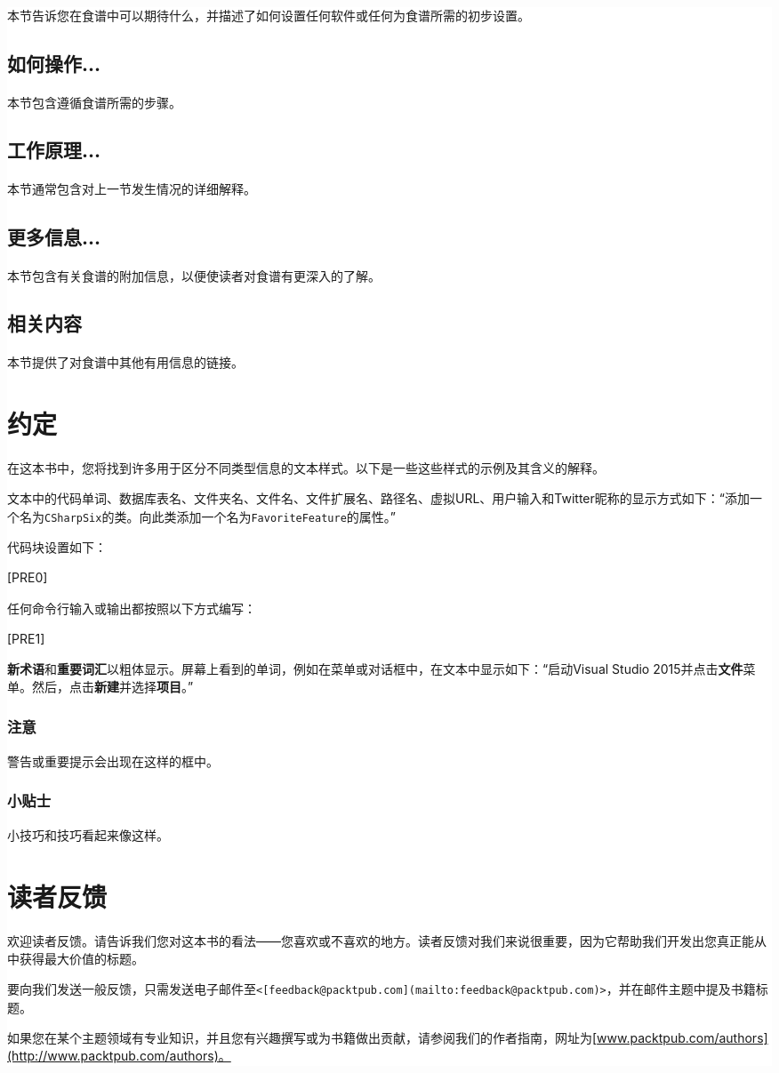本节告诉您在食谱中可以期待什么，并描述了如何设置任何软件或任何为食谱所需的初步设置。

## 如何操作…

本节包含遵循食谱所需的步骤。

## 工作原理…

本节通常包含对上一节发生情况的详细解释。

## 更多信息…

本节包含有关食谱的附加信息，以便使读者对食谱有更深入的了解。

## 相关内容

本节提供了对食谱中其他有用信息的链接。

# 约定

在这本书中，您将找到许多用于区分不同类型信息的文本样式。以下是一些这些样式的示例及其含义的解释。

文本中的代码单词、数据库表名、文件夹名、文件名、文件扩展名、路径名、虚拟URL、用户输入和Twitter昵称的显示方式如下：“添加一个名为`CSharpSix`的类。向此类添加一个名为`FavoriteFeature`的属性。”

代码块设置如下：

[PRE0]

任何命令行输入或输出都按照以下方式编写：

[PRE1]

**新术语**和**重要词汇**以粗体显示。屏幕上看到的单词，例如在菜单或对话框中，在文本中显示如下：“启动Visual Studio 2015并点击**文件**菜单。然后，点击**新建**并选择**项目**。”

### 注意

警告或重要提示会出现在这样的框中。

### 小贴士

小技巧和技巧看起来像这样。

# 读者反馈

欢迎读者反馈。请告诉我们您对这本书的看法——您喜欢或不喜欢的地方。读者反馈对我们来说很重要，因为它帮助我们开发出您真正能从中获得最大价值的标题。

要向我们发送一般反馈，只需发送电子邮件至`<[feedback@packtpub.com](mailto:feedback@packtpub.com)>`，并在邮件主题中提及书籍标题。

如果您在某个主题领域有专业知识，并且您有兴趣撰写或为书籍做出贡献，请参阅我们的作者指南，网址为[www.packtpub.com/authors](http://www.packtpub.com/authors)。
